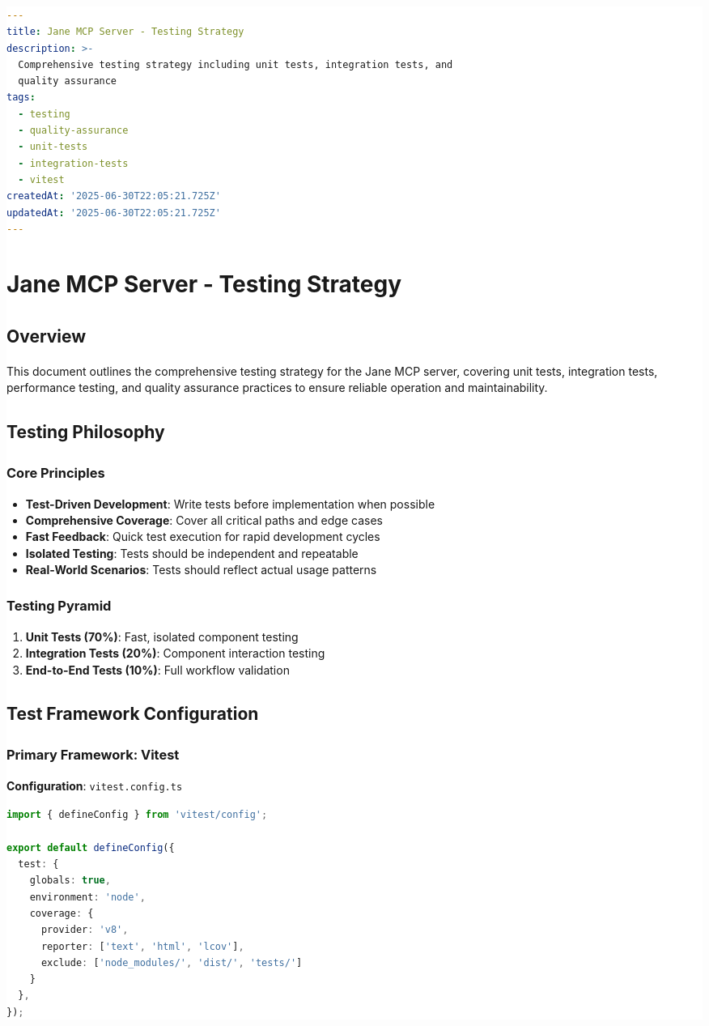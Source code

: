 ```yaml
---
title: Jane MCP Server - Testing Strategy
description: >-
  Comprehensive testing strategy including unit tests, integration tests, and
  quality assurance
tags:
  - testing
  - quality-assurance
  - unit-tests
  - integration-tests
  - vitest
createdAt: '2025-06-30T22:05:21.725Z'
updatedAt: '2025-06-30T22:05:21.725Z'
---
```

# Jane MCP Server - Testing Strategy

## Overview

This document outlines the comprehensive testing strategy for the Jane MCP server, covering unit tests, integration tests, performance testing, and quality assurance practices to ensure reliable operation and maintainability.

## Testing Philosophy

### Core Principles
- **Test-Driven Development**: Write tests before implementation when possible
- **Comprehensive Coverage**: Cover all critical paths and edge cases
- **Fast Feedback**: Quick test execution for rapid development cycles
- **Isolated Testing**: Tests should be independent and repeatable
- **Real-World Scenarios**: Tests should reflect actual usage patterns

### Testing Pyramid
1. **Unit Tests (70%)**: Fast, isolated component testing
2. **Integration Tests (20%)**: Component interaction testing
3. **End-to-End Tests (10%)**: Full workflow validation

## Test Framework Configuration

### Primary Framework: Vitest
**Configuration**: `vitest.config.ts`
```typescript
import { defineConfig } from 'vitest/config';

export default defineConfig({
  test: {
    globals: true,
    environment: 'node',
    coverage: {
      provider: 'v8',
      reporter: ['text', 'html', 'lcov'],
      exclude: ['node_modules/', 'dist/', 'tests/']
    }
  },
});
```
